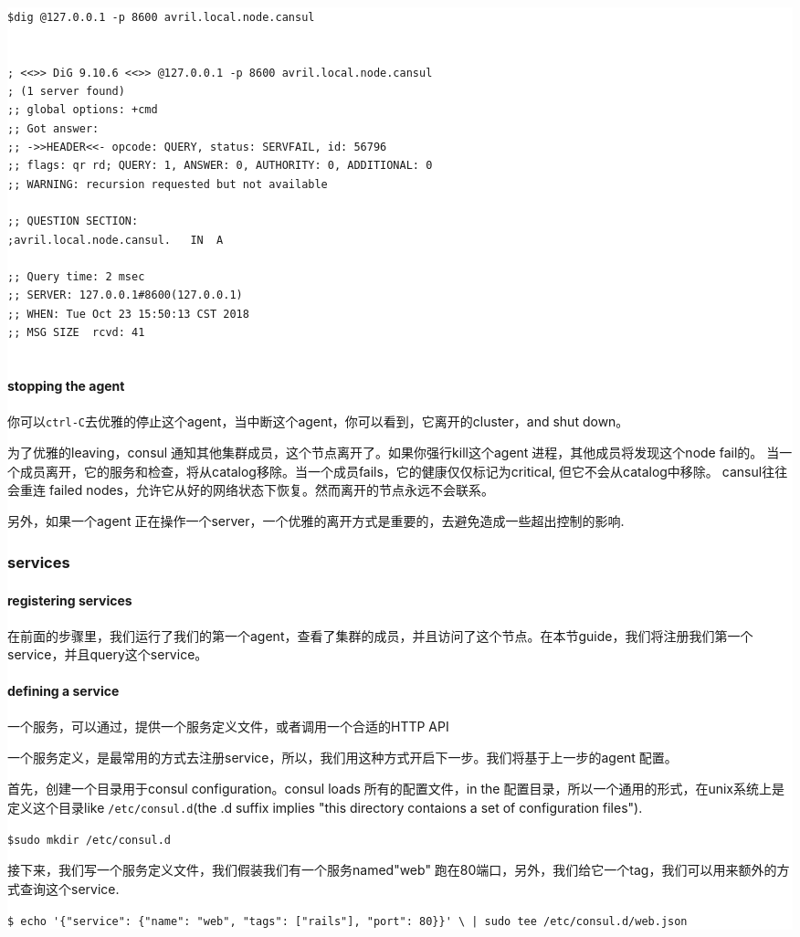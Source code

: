 ```
$dig @127.0.0.1 -p 8600 avril.local.node.cansul


; <<>> DiG 9.10.6 <<>> @127.0.0.1 -p 8600 avril.local.node.cansul
; (1 server found)
;; global options: +cmd
;; Got answer:
;; ->>HEADER<<- opcode: QUERY, status: SERVFAIL, id: 56796
;; flags: qr rd; QUERY: 1, ANSWER: 0, AUTHORITY: 0, ADDITIONAL: 0
;; WARNING: recursion requested but not available

;; QUESTION SECTION:
;avril.local.node.cansul.	IN	A

;; Query time: 2 msec
;; SERVER: 127.0.0.1#8600(127.0.0.1)
;; WHEN: Tue Oct 23 15:50:13 CST 2018
;; MSG SIZE  rcvd: 41


```

#### stopping the agent

你可以`ctrl-C`去优雅的停止这个agent，当中断这个agent，你可以看到，它离开的cluster，and shut down。

为了优雅的leaving，consul 通知其他集群成员，这个节点离开了。如果你强行kill这个agent 进程，其他成员将发现这个node fail的。
当一个成员离开，它的服务和检查，将从catalog移除。当一个成员fails，它的健康仅仅标记为critical, 但它不会从catalog中移除。
cansul往往会重连 failed nodes，允许它从好的网络状态下恢复。然而离开的节点永远不会联系。

另外，如果一个agent 正在操作一个server，一个优雅的离开方式是重要的，去避免造成一些超出控制的影响.


### services

#### registering services

在前面的步骤里，我们运行了我们的第一个agent，查看了集群的成员，并且访问了这个节点。在本节guide，我们将注册我们第一个service，并且query这个service。


#### defining a service

一个服务，可以通过，提供一个服务定义文件，或者调用一个合适的HTTP API

一个服务定义，是最常用的方式去注册service，所以，我们用这种方式开启下一步。我们将基于上一步的agent 配置。


首先，创建一个目录用于consul configuration。consul loads 所有的配置文件，in the 配置目录，所以一个通用的形式，在unix系统上是定义这个目录like `/etc/consul.d`(the .d suffix implies "this directory contaions a set of configuration files").

`$sudo mkdir /etc/consul.d`


接下来，我们写一个服务定义文件，我们假装我们有一个服务named"web" 跑在80端口，另外，我们给它一个tag，我们可以用来额外的方式查询这个service.

`$ echo '{"service": {"name": "web", "tags": ["rails"], "port": 80}}' \
    | sudo tee /etc/consul.d/web.json`
